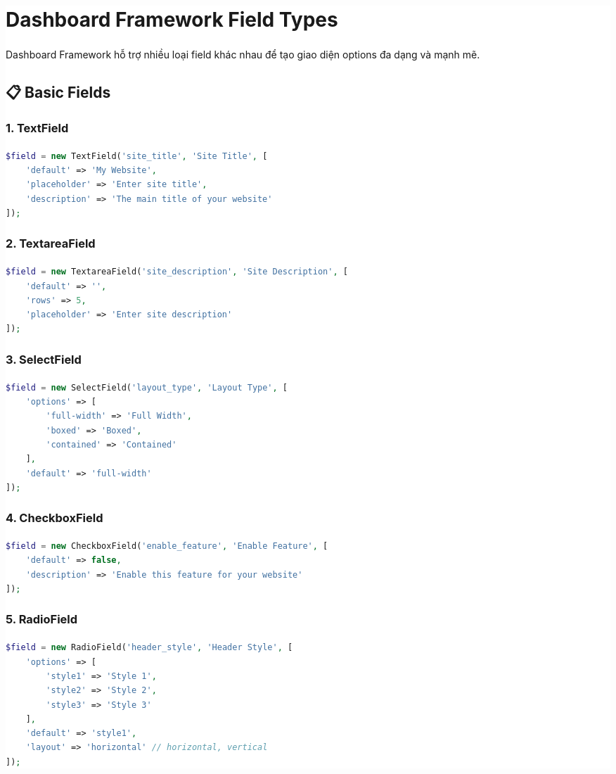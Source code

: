 # Dashboard Framework Field Types

Dashboard Framework hỗ trợ nhiều loại field khác nhau để tạo giao diện options đa dạng và mạnh mẽ.

## 📋 **Basic Fields**

### **1. TextField**
```php
$field = new TextField('site_title', 'Site Title', [
    'default' => 'My Website',
    'placeholder' => 'Enter site title',
    'description' => 'The main title of your website'
]);
```

### **2. TextareaField**
```php
$field = new TextareaField('site_description', 'Site Description', [
    'default' => '',
    'rows' => 5,
    'placeholder' => 'Enter site description'
]);
```

### **3. SelectField**
```php
$field = new SelectField('layout_type', 'Layout Type', [
    'options' => [
        'full-width' => 'Full Width',
        'boxed' => 'Boxed',
        'contained' => 'Contained'
    ],
    'default' => 'full-width'
]);
```

### **4. CheckboxField**
```php
$field = new CheckboxField('enable_feature', 'Enable Feature', [
    'default' => false,
    'description' => 'Enable this feature for your website'
]);
```

### **5. RadioField**
```php
$field = new RadioField('header_style', 'Header Style', [
    'options' => [
        'style1' => 'Style 1',
        'style2' => 'Style 2',
        'style3' => 'Style 3'
    ],
    'default' => 'style1',
    'layout' => 'horizontal' // horizontal, vertical
]);
```
